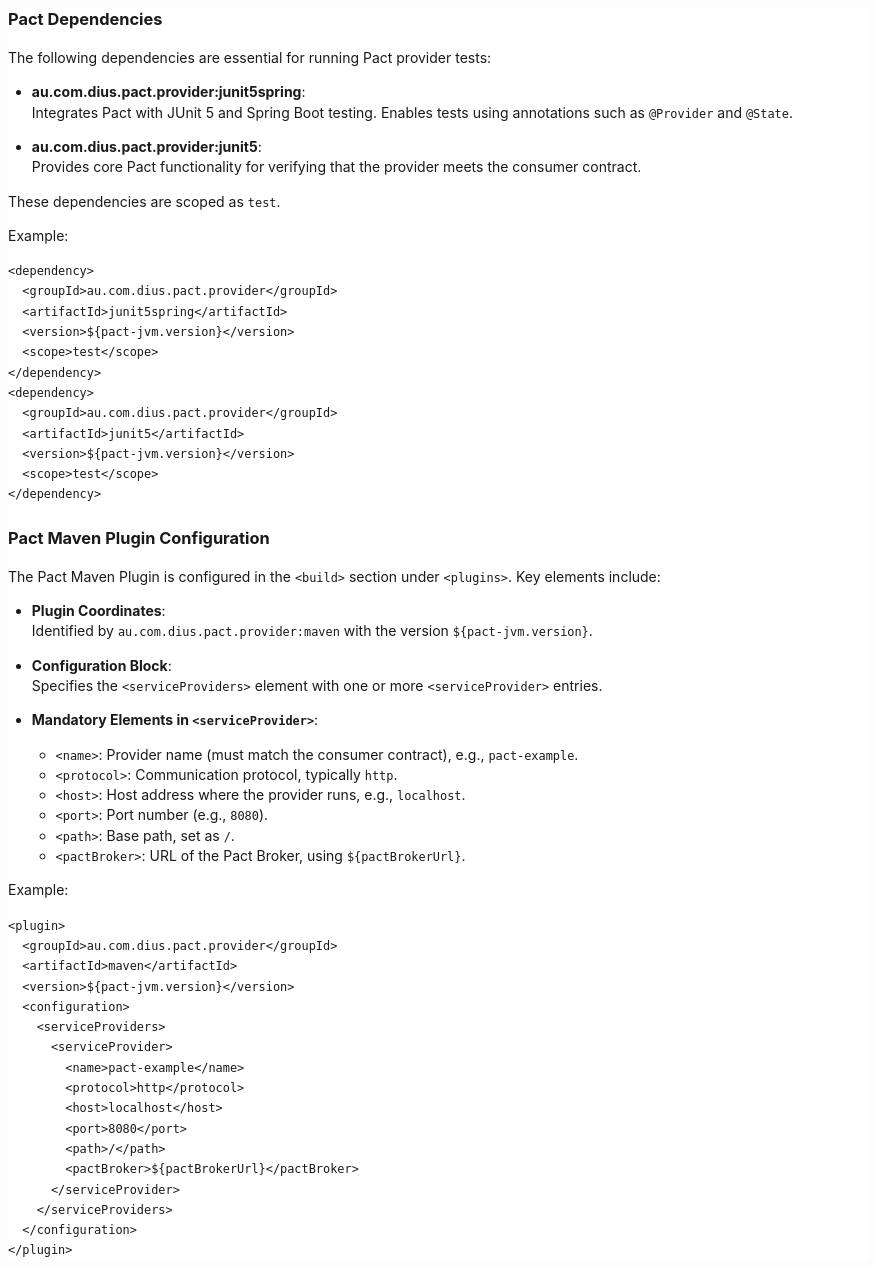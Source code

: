 ### Pact Dependencies

The following dependencies are essential for running Pact provider tests:

- **au.com.dius.pact.provider:junit5spring**:  
  Integrates Pact with JUnit 5 and Spring Boot testing. Enables tests using annotations such as `@Provider` and `@State`.

- **au.com.dius.pact.provider:junit5**:  
  Provides core Pact functionality for verifying that the provider meets the consumer contract.

These dependencies are scoped as `test`.

Example:

~~~
<dependency>
  <groupId>au.com.dius.pact.provider</groupId>
  <artifactId>junit5spring</artifactId>
  <version>${pact-jvm.version}</version>
  <scope>test</scope>
</dependency>
<dependency>
  <groupId>au.com.dius.pact.provider</groupId>
  <artifactId>junit5</artifactId>
  <version>${pact-jvm.version}</version>
  <scope>test</scope>
</dependency>
~~~

### Pact Maven Plugin Configuration

The Pact Maven Plugin is configured in the `<build>` section under `<plugins>`. Key elements include:

- **Plugin Coordinates**:  
  Identified by `au.com.dius.pact.provider:maven` with the version `${pact-jvm.version}`.

- **Configuration Block**:  
  Specifies the `<serviceProviders>` element with one or more `<serviceProvider>` entries.

- **Mandatory Elements in `<serviceProvider>`**:
    - `<name>`: Provider name (must match the consumer contract), e.g., `pact-example`.
    - `<protocol>`: Communication protocol, typically `http`.
    - `<host>`: Host address where the provider runs, e.g., `localhost`.
    - `<port>`: Port number (e.g., `8080`).
    - `<path>`: Base path, set as `/`.
    - `<pactBroker>`: URL of the Pact Broker, using `${pactBrokerUrl}`.

Example:

~~~
<plugin>
  <groupId>au.com.dius.pact.provider</groupId>
  <artifactId>maven</artifactId>
  <version>${pact-jvm.version}</version>
  <configuration>
    <serviceProviders>
      <serviceProvider>
        <name>pact-example</name>
        <protocol>http</protocol>
        <host>localhost</host>
        <port>8080</port>
        <path>/</path>
        <pactBroker>${pactBrokerUrl}</pactBroker>
      </serviceProvider>
    </serviceProviders>
  </configuration>
</plugin>
~~~